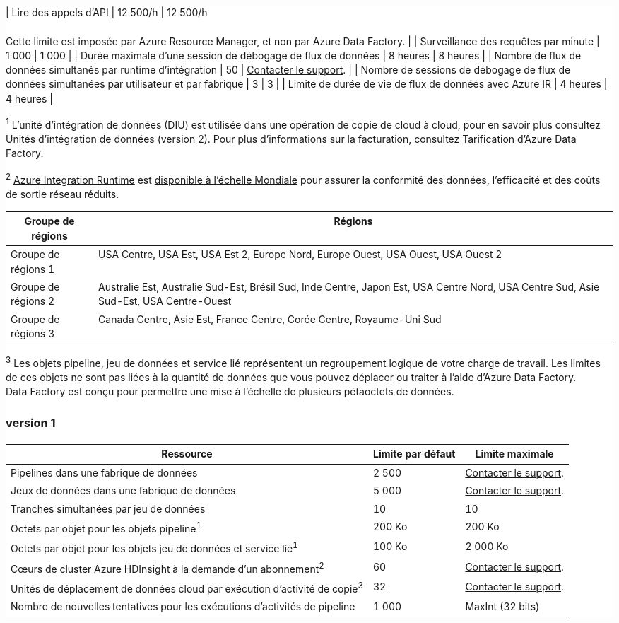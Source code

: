 | Lire des appels d’API | 12 500/h | 12 500/h<br/><br/> Cette limite est imposée par Azure Resource Manager, et non par Azure Data Factory. |
| Surveillance des requêtes par minute | 1 000 | 1 000 |
| Durée maximale d’une session de débogage de flux de données | 8 heures | 8 heures |
| Nombre de flux de données simultanés par runtime d’intégration | 50 | [Contacter le support](https://azure.microsoft.com/blog/2014/06/04/azure-limits-quotas-increase-requests/). |
| Nombre de sessions de débogage de flux de données simultanées par utilisateur et par fabrique | 3 | 3 |
| Limite de durée de vie de flux de données avec Azure IR | 4 heures |  4 heures |

<sup>1</sup> L’unité d’intégration de données (DIU) est utilisée dans une opération de copie de cloud à cloud, pour en savoir plus consultez [Unités d’intégration de données (version 2)](../articles/data-factory/copy-activity-performance.md#data-integration-units). Pour plus d’informations sur la facturation, consultez [Tarification d’Azure Data Factory](https://azure.microsoft.com/pricing/details/data-factory/).

<sup>2</sup> [Azure Integration Runtime](../articles/data-factory/concepts-integration-runtime.md#azure-integration-runtime) est [disponible à l’échelle Mondiale](https://azure.microsoft.com/global-infrastructure/services/) pour assurer la conformité des données, l’efficacité et des coûts de sortie réseau réduits. 

| Groupe de régions | Régions | 
| -------- | ------ |
| Groupe de régions 1 | USA Centre, USA Est, USA Est 2, Europe Nord, Europe Ouest, USA Ouest, USA Ouest 2 |
| Groupe de régions 2 | Australie Est, Australie Sud-Est, Brésil Sud, Inde Centre, Japon Est, USA Centre Nord, USA Centre Sud, Asie Sud-Est, USA Centre-Ouest |
| Groupe de régions 3 | Canada Centre, Asie Est, France Centre, Corée Centre, Royaume-Uni Sud |

<sup>3</sup> Les objets pipeline, jeu de données et service lié représentent un regroupement logique de votre charge de travail. Les limites de ces objets ne sont pas liées à la quantité de données que vous pouvez déplacer ou traiter à l’aide d’Azure Data Factory. Data Factory est conçu pour permettre une mise à l’échelle de plusieurs pétaoctets de données.

### <a name="version-1"></a>version 1

| **Ressource** | **Limite par défaut** | **Limite maximale** |
| --- | --- | --- |
| Pipelines dans une fabrique de données |2 500 |[Contacter le support](https://azure.microsoft.com/blog/2014/06/04/azure-limits-quotas-increase-requests/). |
| Jeux de données dans une fabrique de données |5 000 |[Contacter le support](https://azure.microsoft.com/blog/2014/06/04/azure-limits-quotas-increase-requests/). |
| Tranches simultanées par jeu de données |10 |10 |
| Octets par objet pour les objets pipeline<sup>1</sup> |200 Ko |200 Ko |
| Octets par objet pour les objets jeu de données et service lié<sup>1</sup> |100 Ko |2 000 Ko |
| Cœurs de cluster Azure HDInsight à la demande d’un abonnement<sup>2</sup> |60 |[Contacter le support](https://azure.microsoft.com/blog/2014/06/04/azure-limits-quotas-increase-requests/). |
| Unités de déplacement de données cloud par exécution d’activité de copie<sup>3</sup> |32 |[Contacter le support](https://azure.microsoft.com/blog/2014/06/04/azure-limits-quotas-increase-requests/). |
| Nombre de nouvelles tentatives pour les exécutions d’activités de pipeline |1 000 |MaxInt (32 bits) |
